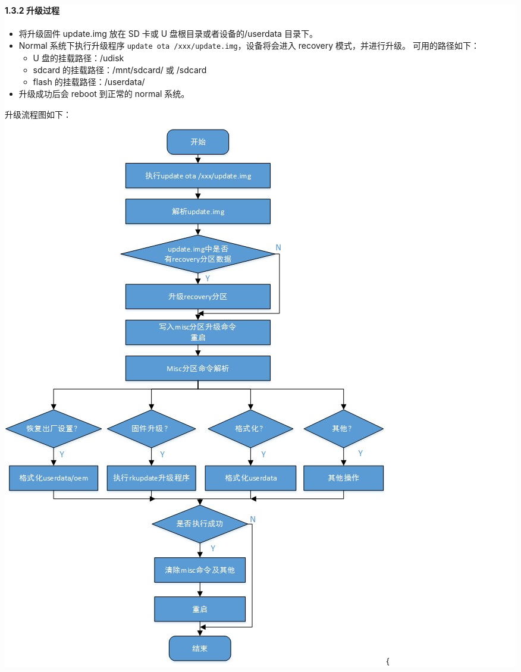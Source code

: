 #### 1.3.2 升级过程

* 将升级固件 update.img 放在 SD 卡或 U 盘根目录或者设备的/userdata 目录下。
* Normal 系统下执行升级程序 `update ota /xxx/update.img`，设备将会进入 recovery 模式，并进行升级。
  可用的路径如下：
    * U 盘的挂载路径：/udisk
    * sdcard 的挂载路径：/mnt/sdcard/ 或 /sdcard
    * flash 的挂载路径：/userdata/
* 升级成功后会 reboot 到正常的 normal 系统。

 升级流程图如下：

![](Rockchip_Developer_Guide_Linux_Recovery_CN_pic/media/image2.jpeg){
